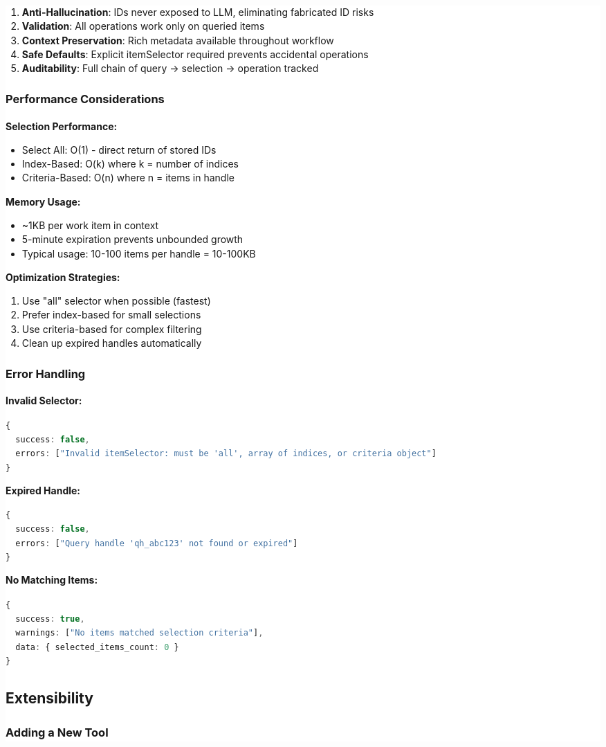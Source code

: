 1. **Anti-Hallucination**: IDs never exposed to LLM, eliminating fabricated ID risks
2. **Validation**: All operations work only on queried items
3. **Context Preservation**: Rich metadata available throughout workflow
4. **Safe Defaults**: Explicit itemSelector required prevents accidental operations
5. **Auditability**: Full chain of query → selection → operation tracked

### Performance Considerations

**Selection Performance:**
- Select All: O(1) - direct return of stored IDs
- Index-Based: O(k) where k = number of indices
- Criteria-Based: O(n) where n = items in handle

**Memory Usage:**
- ~1KB per work item in context
- 5-minute expiration prevents unbounded growth
- Typical usage: 10-100 items per handle = 10-100KB

**Optimization Strategies:**
1. Use "all" selector when possible (fastest)
2. Prefer index-based for small selections
3. Use criteria-based for complex filtering
4. Clean up expired handles automatically

### Error Handling

**Invalid Selector:**
```typescript
{
  success: false,
  errors: ["Invalid itemSelector: must be 'all', array of indices, or criteria object"]
}
```

**Expired Handle:**
```typescript
{
  success: false,
  errors: ["Query handle 'qh_abc123' not found or expired"]
}
```

**No Matching Items:**
```typescript
{
  success: true,
  warnings: ["No items matched selection criteria"],
  data: { selected_items_count: 0 }
}
```

## Extensibility

### Adding a New Tool
